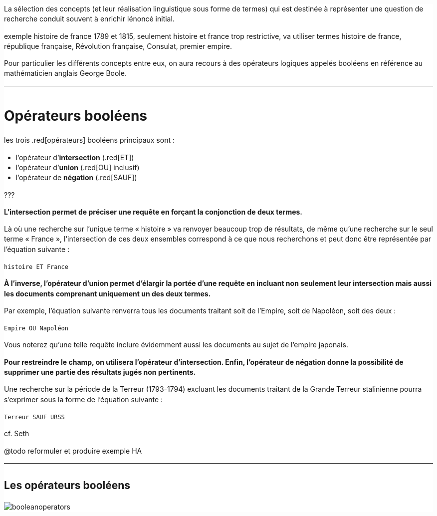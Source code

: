 La sélection des concepts (et leur réalisation linguistique sous forme de termes) qui est destinée à représenter une question de recherche conduit souvent à enrichir lénoncé initial.

exemple histoire de france 1789 et 1815, seulement histoire et france trop restrictive, va utiliser termes histoire de france, république française, Révolution française, Consulat, premier empire.

Pour particulier les différents concepts entre eux, on aura recours à des opérateurs logiques appelés booléens en référence au mathématicien anglais George Boole.

---

# Opérateurs booléens

les trois .red[opérateurs] booléens principaux sont :

- l’opérateur d’**intersection** (.red[ET])
- l’opérateur d’**union** (.red[OU] inclusif)
- l’opérateur de **négation** (.red[SAUF])

???

**L’intersection permet de préciser une requête en forçant la conjonction de deux termes.** 

Là où une recherche sur l’unique terme « histoire » va renvoyer beaucoup trop de résultats, de même qu’une recherche sur le seul terme « France », l’intersection de ces deux ensembles correspond à ce que nous recherchons et peut donc être représentée par l’équation suivante :

`histoire ET France`

**À l’inverse, l’opérateur d’union permet d’élargir la portée d’une requête en incluant non seulement leur intersection mais aussi les documents comprenant uniquement un des deux termes.** 

Par exemple, l’équation suivante renverra tous les documents traitant soit de l’Empire, soit de Napoléon, soit des deux :

`Empire OU Napoléon`

Vous noterez qu’une telle requête inclure évidemment aussi les documents au sujet de l’empire japonais. 

**Pour restreindre le champ, on utilisera l’opérateur d’intersection. Enfin, l’opérateur de négation donne la possibilité de supprimer une partie des résultats jugés non pertinents.** 

Une recherche sur la période de la Terreur (1793-1794) excluant les documents traitant de la Grande Terreur stalinienne pourra s’exprimer sous la forme de l’équation suivante :

`Terreur SAUF URSS`

cf. Seth

@todo reformuler et produire exemple HA

---

## Les opérateurs booléens

![booleanoperators](imagesMSL/booleanoperators.png)
